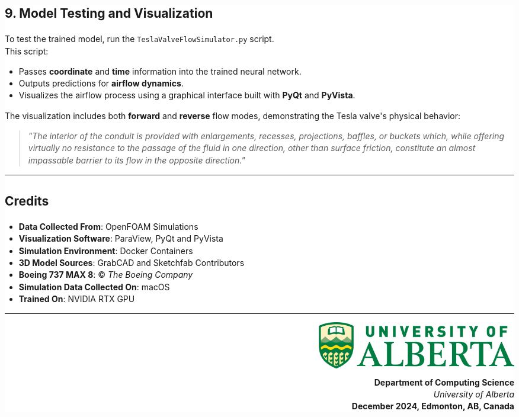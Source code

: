 
## **9. Model Testing and Visualization**
To test the trained model, run the `TeslaValveFlowSimulator.py` script.  
This script:
- Passes **coordinate** and **time** information into the trained neural network.
- Outputs predictions for **airflow dynamics**.
- Visualizes the airflow process using a graphical interface built with **PyQt** and **PyVista**.

The visualization includes both **forward** and **reverse** flow modes, demonstrating the Tesla valve's physical behavior:  
> *"The interior of the conduit is provided with enlargements, recesses, projections, baffles, or buckets which, while offering virtually no resistance to the passage of the fluid in one direction, other than surface friction, constitute an almost impassable barrier to its flow in the opposite direction."*

---

## **Credits**

- **Data Collected From**: OpenFOAM Simulations  
- **Visualization Software**: ParaView, PyQt and PyVista  
- **Simulation Environment**: Docker Containers  
- **3D Model Sources**: GrabCAD and Sketchfab Contributors  
- **Boeing 737 MAX 8**: © *The Boeing Company*  
- **Simulation Data Collected On**: macOS  
- **Trained On**: NVIDIA RTX GPU  

---

<div align="right">

<img src="UofAlbertalogo.svg" alt="University of Alberta Logo" width="330px" style="vertical-align: middle;">
</p>
<p style="margin: 0; font-size: 14px; font-weight: bold;">
Department of Computing Science
</p>
<p style="margin: 0; font-size: 14px; font-style: italic;">
University of Alberta
</p>
<p style="margin: 0; font-size: 14px; font-weight: bold;">
December 2024, Edmonton, AB, Canada
</p>

</div>
